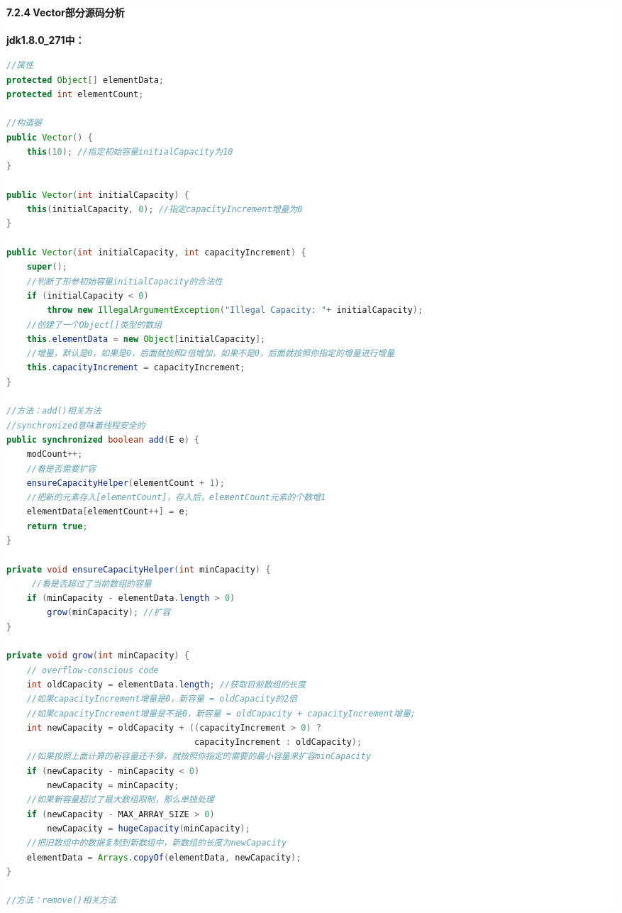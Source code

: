 
#### 7.2.4 Vector部分源码分析

**jdk1.8.0_271中：**

```java
//属性
protected Object[] elementData;
protected int elementCount;

//构造器
public Vector() {
	this(10); //指定初始容量initialCapacity为10
}

public Vector(int initialCapacity) {
	this(initialCapacity, 0); //指定capacityIncrement增量为0
}

public Vector(int initialCapacity, int capacityIncrement) {
    super();
    //判断了形参初始容量initialCapacity的合法性
    if (initialCapacity < 0)
        throw new IllegalArgumentException("Illegal Capacity: "+ initialCapacity);
    //创建了一个Object[]类型的数组
    this.elementData = new Object[initialCapacity];
    //增量，默认是0，如果是0，后面就按照2倍增加，如果不是0，后面就按照你指定的增量进行增量
    this.capacityIncrement = capacityIncrement;
}

//方法：add()相关方法
//synchronized意味着线程安全的   
public synchronized boolean add(E e) {
    modCount++;
    //看是否需要扩容
    ensureCapacityHelper(elementCount + 1);
    //把新的元素存入[elementCount]，存入后，elementCount元素的个数增1
    elementData[elementCount++] = e;
    return true;
}

private void ensureCapacityHelper(int minCapacity) {
     //看是否超过了当前数组的容量
    if (minCapacity - elementData.length > 0)
        grow(minCapacity); //扩容
}

private void grow(int minCapacity) {
    // overflow-conscious code
    int oldCapacity = elementData.length; //获取目前数组的长度
    //如果capacityIncrement增量是0，新容量 = oldCapacity的2倍
    //如果capacityIncrement增量是不是0，新容量 = oldCapacity + capacityIncrement增量;
    int newCapacity = oldCapacity + ((capacityIncrement > 0) ?
                                     capacityIncrement : oldCapacity);
    //如果按照上面计算的新容量还不够，就按照你指定的需要的最小容量来扩容minCapacity
    if (newCapacity - minCapacity < 0)
        newCapacity = minCapacity;
    //如果新容量超过了最大数组限制，那么单独处理
    if (newCapacity - MAX_ARRAY_SIZE > 0)
        newCapacity = hugeCapacity(minCapacity);
    //把旧数组中的数据复制到新数组中，新数组的长度为newCapacity
    elementData = Arrays.copyOf(elementData, newCapacity);
}

//方法：remove()相关方法
```